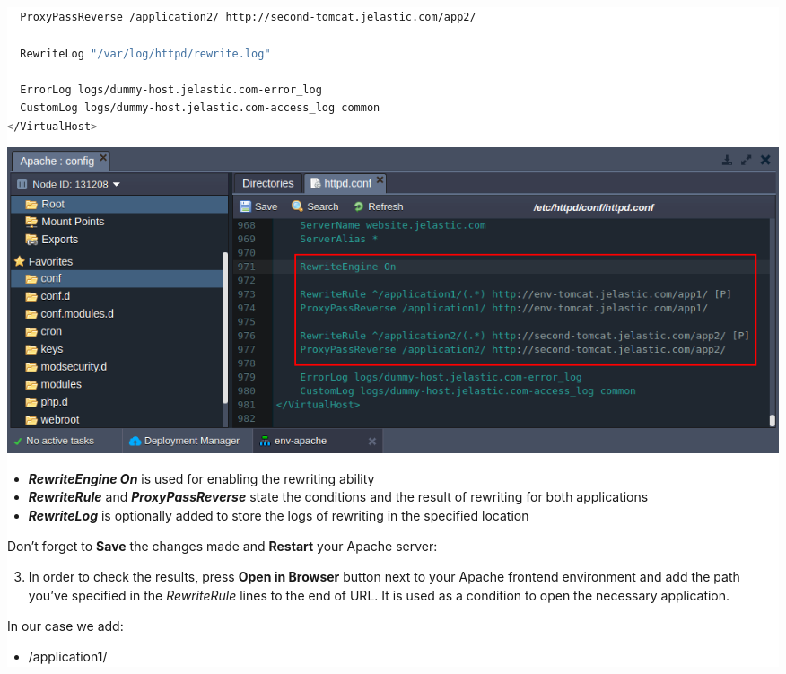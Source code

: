 ```bash
  ProxyPassReverse /application2/ http://second-tomcat.jelastic.com/app2/  
    
  RewriteLog "/var/log/httpd/rewrite.log"  
    
  ErrorLog logs/dummy-host.jelastic.com-error_log  
  CustomLog logs/dummy-host.jelastic.com-access_log common  
</VirtualHost>  
```

<div style={{
    display:'flex',
    justifyContent: 'center',
    margin: '0 0 1rem 0'
}}>

![Locale Dropdown](./img/ApacheasFrontend/04-apache-httpd-conf.png)

</div>

- **_RewriteEngine On_** is used for enabling the rewriting ability
- **_RewriteRule_** and **_ProxyPassReverse_** state the conditions and the result of rewriting for both applications
- **_RewriteLog_** is optionally added to store the logs of rewriting in the specified location

Don’t forget to **Save** the changes made and **Restart** your Apache server:

3. In order to check the results, press **Open in Browser** button next to your Apache frontend environment and add the path you’ve specified in the _RewriteRule_ lines to the end of URL. It is used as a condition to open the necessary application.

In our case we add:

- /application1/

<div style={{
    display:'flex',
    justifyContent: 'center',
    margin: '0 0 1rem 0'
}}>
